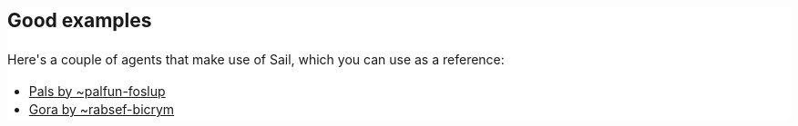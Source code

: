 ## Good examples

Here's a couple of agents that make use of Sail, which you can use as a
reference:

- [Pals by ~palfun-foslup][pals]
- [Gora by ~rabsef-bicrym][gora]

[pals]: https://github.com/Fang-/suite/blob/master/app/pals/webui/index.hoon
[gora]: https://github.com/dalten-collective/gora/blob/master/sail/app/gora/goraui/index.hoon
